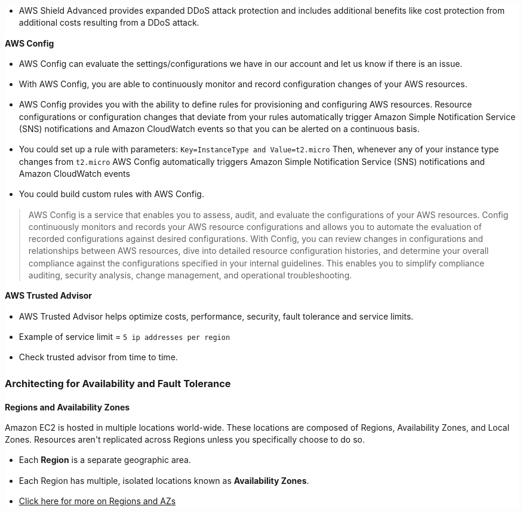 - AWS Shield Advanced provides expanded DDoS attack protection and includes additional benefits like cost protection from additional costs resulting
from a DDoS attack.

__AWS Config__

- AWS Config can evaluate the settings/configurations we have in our account
and let us know if there is an issue.

- With AWS Config, you are able to continuously monitor and record
configuration changes of your AWS resources.

- AWS Config provides you with the ability to define rules for provisioning
and configuring AWS resources. Resource configurations or configuration changes
that deviate from your rules automatically trigger Amazon Simple Notification
Service (SNS) notifications and Amazon CloudWatch events so that you can be
alerted on a continuous basis.

- You could set up a rule with parameters: `Key=InstanceType and Value=t2.micro`
Then, whenever any of your instance type changes from `t2.micro` AWS Config
automatically triggers Amazon Simple Notification Service (SNS) notifications
and Amazon CloudWatch events

- You could build custom rules with AWS Config.

> AWS Config is a service that enables you to assess, audit, and evaluate the
> configurations of your AWS resources. Config continuously monitors and records
> your AWS resource configurations and allows you to automate the evaluation of
> recorded configurations against desired configurations. With Config, you can
> review changes in configurations and relationships between AWS resources, dive
> into detailed resource configuration histories, and determine your overall
> compliance against the configurations specified in your internal guidelines.
> This enables you to simplify compliance auditing, security analysis, change
> management, and operational troubleshooting.

__AWS Trusted Advisor__

- AWS Trusted Advisor helps optimize costs, performance, security, fault
tolerance and service limits.

- Example of service limit = `5 ip addresses per region`

- Check trusted advisor from time to time.

### Architecting for Availability and Fault Tolerance ###

__Regions and Availability Zones__

Amazon EC2 is hosted in multiple locations world-wide. These locations are
composed of Regions, Availability Zones, and Local Zones. Resources aren't
replicated across Regions unless you specifically choose to do so.

- Each __Region__ is a separate geographic area.

- Each Region has multiple, isolated locations known as __Availability Zones__.

- [Click here for more on Regions and AZs](/2020/03/17/AWS_Regions-Availability-Zones-and-Local-Zones)
